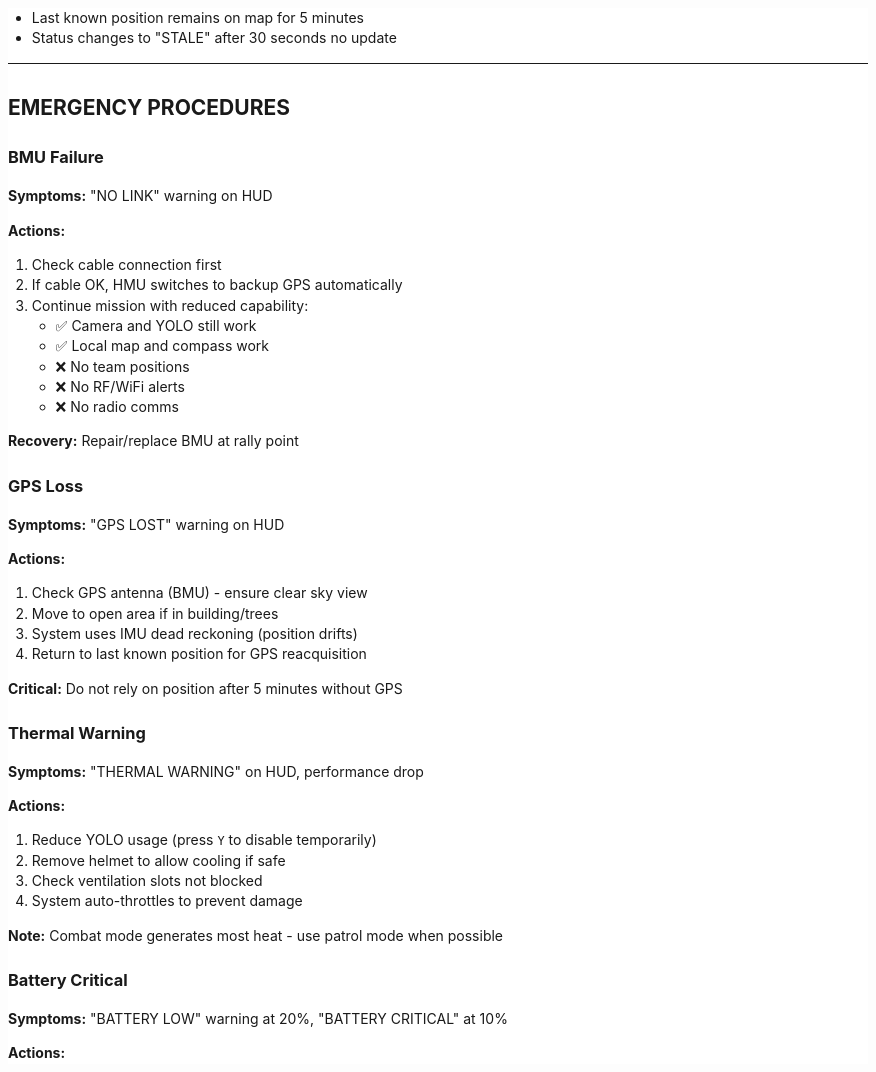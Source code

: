 - Last known position remains on map for 5 minutes
- Status changes to "STALE" after 30 seconds no update

---

## EMERGENCY PROCEDURES

### BMU Failure

**Symptoms:** "NO LINK" warning on HUD

**Actions:**

1. Check cable connection first
2. If cable OK, HMU switches to backup GPS automatically
3. Continue mission with reduced capability:
   - ✅ Camera and YOLO still work
   - ✅ Local map and compass work
   - ❌ No team positions
   - ❌ No RF/WiFi alerts
   - ❌ No radio comms

**Recovery:** Repair/replace BMU at rally point

### GPS Loss

**Symptoms:** "GPS LOST" warning on HUD

**Actions:**

1. Check GPS antenna (BMU) - ensure clear sky view
2. Move to open area if in building/trees
3. System uses IMU dead reckoning (position drifts)
4. Return to last known position for GPS reacquisition

**Critical:** Do not rely on position after 5 minutes without GPS

### Thermal Warning

**Symptoms:** "THERMAL WARNING" on HUD, performance drop

**Actions:**

1. Reduce YOLO usage (press `Y` to disable temporarily)
2. Remove helmet to allow cooling if safe
3. Check ventilation slots not blocked
4. System auto-throttles to prevent damage

**Note:** Combat mode generates most heat - use patrol mode when possible

### Battery Critical

**Symptoms:** "BATTERY LOW" warning at 20%, "BATTERY CRITICAL" at 10%

**Actions:**
